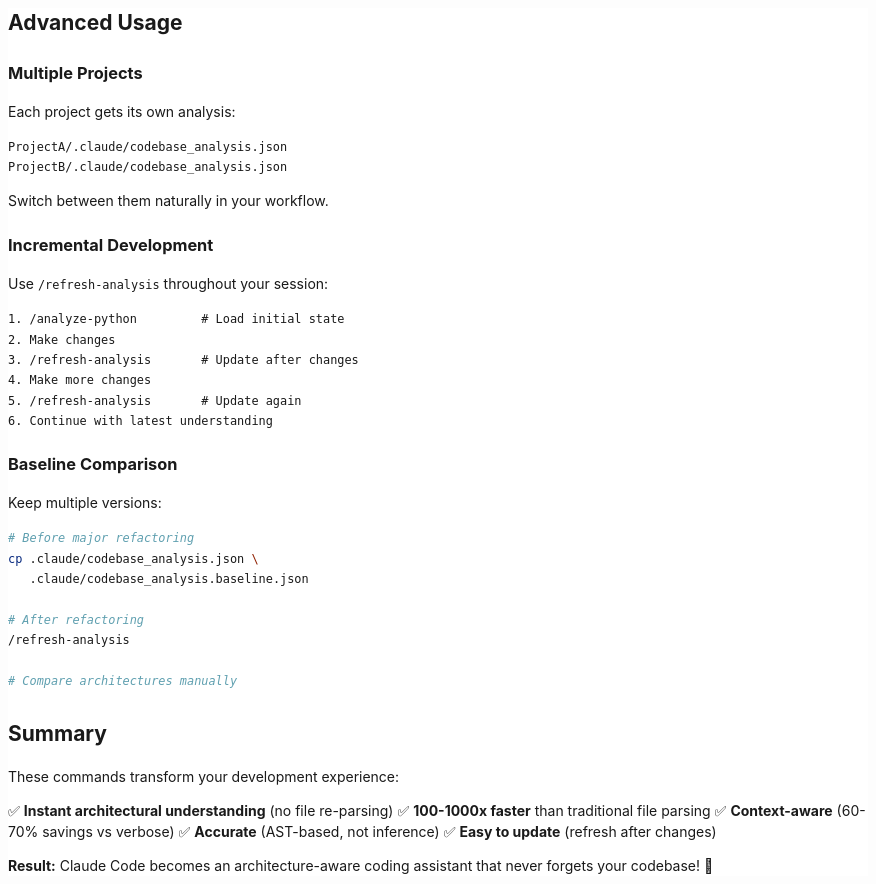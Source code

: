## Advanced Usage

### Multiple Projects

Each project gets its own analysis:
```
ProjectA/.claude/codebase_analysis.json
ProjectB/.claude/codebase_analysis.json
```

Switch between them naturally in your workflow.

### Incremental Development

Use `/refresh-analysis` throughout your session:
```
1. /analyze-python         # Load initial state
2. Make changes
3. /refresh-analysis       # Update after changes
4. Make more changes
5. /refresh-analysis       # Update again
6. Continue with latest understanding
```

### Baseline Comparison

Keep multiple versions:
```bash
# Before major refactoring
cp .claude/codebase_analysis.json \
   .claude/codebase_analysis.baseline.json

# After refactoring
/refresh-analysis

# Compare architectures manually
```

## Summary

These commands transform your development experience:

✅ **Instant architectural understanding** (no file re-parsing)
✅ **100-1000x faster** than traditional file parsing
✅ **Context-aware** (60-70% savings vs verbose)
✅ **Accurate** (AST-based, not inference)
✅ **Easy to update** (refresh after changes)

**Result:** Claude Code becomes an architecture-aware coding assistant that never forgets your codebase! 🚀
